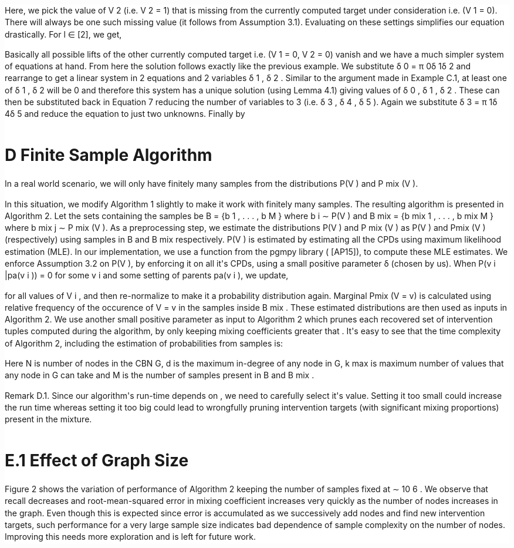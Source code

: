 Here, we pick the value of V 2 (i.e. V 2 = 1) that is missing from the currently computed target under consideration i.e. (V 1 = 0). There will always be one such missing value (it follows from Assumption 3.1). Evaluating on these settings simplifies our equation drastically. For l ∈ [2], we get,

Basically all possible lifts of the other currently computed target i.e. (V 1 = 0, V 2 = 0) vanish and we have a much simpler system of equations at hand. From here the solution follows exactly like the previous example. We substitute δ 0 = π 0δ 1δ 2 and rearrange to get a linear system in 2 equations and 2 variables δ 1 , δ 2 . Similar to the argument made in Example C.1, at least one of δ 1 , δ 2 will be 0 and therefore this system has a unique solution (using Lemma 4.1) giving values of δ 0 , δ 1 , δ 2 . These can then be substituted back in Equation 7 reducing the number of variables to 3 (i.e. δ 3 , δ 4 , δ 5 ). Again we substitute δ 3 = π 1δ 4δ 5 and reduce the equation to just two unknowns. Finally by

# D Finite Sample Algorithm

In a real world scenario, we will only have finitely many samples from the distributions P(V ) and P mix (V ).

In this situation, we modify Algorithm 1 slightly to make it work with finitely many samples. The resulting algorithm is presented in Algorithm 2. Let the sets containing the samples be B = {b 1 , . . . , b M } where b i ∼ P(V ) and B mix = {b mix 1 , . . . , b mix M } where b mix j ∼ P mix (V ). As a preprocessing step, we estimate the distributions P(V ) and P mix (V ) as P(V ) and Pmix (V ) (respectively) using samples in B and B mix respectively. P(V ) is estimated by estimating all the CPDs using maximum likelihood estimation (MLE). In our implementation, we use a function from the pgmpy library ( [AP15]), to compute these MLE estimates. We enforce Assumption 3.2 on P(V ), by enforcing it on all it's CPDs, using a small positive parameter δ (chosen by us). When P(v i |pa(v i )) = 0 for some v i and some setting of parents pa(v i ), we update,

for all values of V i , and then re-normalize to make it a probability distribution again. Marginal Pmix (V = v) is calculated using relative frequency of the occurence of V = v in the samples inside B mix . These estimated distributions are then used as inputs in Algorithm 2. We use another small positive parameter as input to Algorithm 2 which prunes each recovered set of intervention tuples computed during the algorithm, by only keeping mixing coefficients greater that . It's easy to see that the time complexity of Algorithm 2, including the estimation of probabilities from samples is:

Here N is number of nodes in the CBN G, d is the maximum in-degree of any node in G, k max is maximum number of values that any node in G can take and M is the number of samples present in B and B mix .

Remark D.1. Since our algorithm's run-time depends on , we need to carefully select it's value. Setting it too small could increase the run time whereas setting it too big could lead to wrongfully pruning intervention targets (with significant mixing proportions) present in the mixture.

# E.1 Effect of Graph Size

Figure 2 shows the variation of performance of Algorithm 2 keeping the number of samples fixed at ∼ 10 6 . We observe that recall decreases and root-mean-squared error in mixing coefficient increases very quickly as the number of nodes increases in the graph. Even though this is expected since error is accumulated as we successively add nodes and find new intervention targets, such performance for a very large sample size indicates bad dependence of sample complexity on the number of nodes. Improving this needs more exploration and is left for future work.
